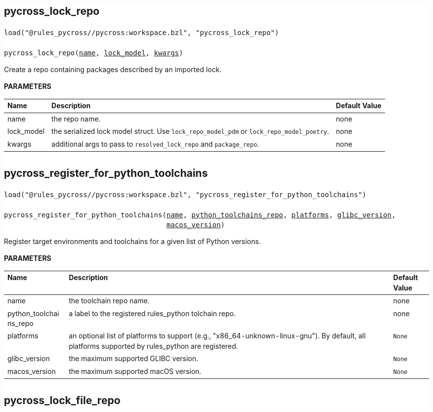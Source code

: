 ## pycross_lock_repo

<pre>
load("@rules_pycross//pycross:workspace.bzl", "pycross_lock_repo")

pycross_lock_repo(<a href="#pycross_lock_repo-name">name</a>, <a href="#pycross_lock_repo-lock_model">lock_model</a>, <a href="#pycross_lock_repo-kwargs">kwargs</a>)
</pre>

Create a repo containing packages described by an imported lock.

**PARAMETERS**


| Name  | Description | Default Value |
| :------------- | :------------- | :------------- |
| <a id="pycross_lock_repo-name"></a>name |  the repo name.   |  none |
| <a id="pycross_lock_repo-lock_model"></a>lock_model |  the serialized lock model struct. Use `lock_repo_model_pdm` or `lock_repo_model_poetry`.   |  none |
| <a id="pycross_lock_repo-kwargs"></a>kwargs |  additional args to pass to `resolved_lock_repo` and `package_repo`.   |  none |


<a id="pycross_register_for_python_toolchains"></a>

## pycross_register_for_python_toolchains

<pre>
load("@rules_pycross//pycross:workspace.bzl", "pycross_register_for_python_toolchains")

pycross_register_for_python_toolchains(<a href="#pycross_register_for_python_toolchains-name">name</a>, <a href="#pycross_register_for_python_toolchains-python_toolchains_repo">python_toolchains_repo</a>, <a href="#pycross_register_for_python_toolchains-platforms">platforms</a>, <a href="#pycross_register_for_python_toolchains-glibc_version">glibc_version</a>,
                                       <a href="#pycross_register_for_python_toolchains-macos_version">macos_version</a>)
</pre>

Register target environments and toolchains for a given list of Python versions.

**PARAMETERS**


| Name  | Description | Default Value |
| :------------- | :------------- | :------------- |
| <a id="pycross_register_for_python_toolchains-name"></a>name |  the toolchain repo name.   |  none |
| <a id="pycross_register_for_python_toolchains-python_toolchains_repo"></a>python_toolchains_repo |  a label to the registered rules_python tolchain repo.   |  none |
| <a id="pycross_register_for_python_toolchains-platforms"></a>platforms |  an optional list of platforms to support (e.g., "x86_64-unknown-linux-gnu"). By default, all platforms supported by rules_python are registered.   |  `None` |
| <a id="pycross_register_for_python_toolchains-glibc_version"></a>glibc_version |  the maximum supported GLIBC version.   |  `None` |
| <a id="pycross_register_for_python_toolchains-macos_version"></a>macos_version |  the maximum supported macOS version.   |  `None` |


<a id="pycross_lock_file_repo"></a>

## pycross_lock_file_repo
